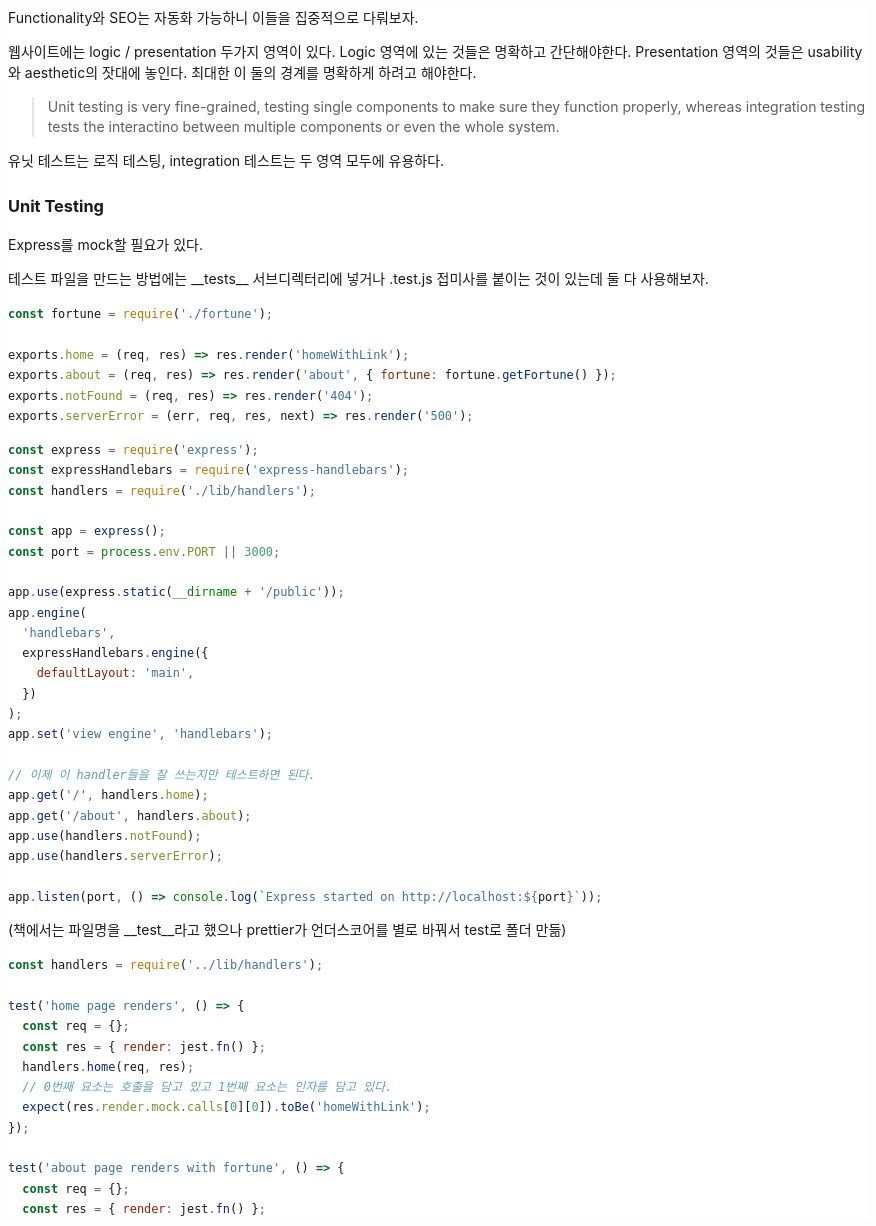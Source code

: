 Functionality와 SEO는 자동화 가능하니 이들을 집중적으로 다뤄보자.

웹사이트에는 logic / presentation 두가지 영역이 있다. Logic 영역에 있는 것들은 명확하고 간단해야한다. Presentation 영역의 것들은 usability와 aesthetic의 잣대에 놓인다. 최대한 이 둘의 경계를 명확하게 하려고 해야한다.

> Unit testing is very fine-grained, testing single components to make sure they function properly, whereas integration testing tests the interactino between multiple components or even the whole system.

유닛 테스트는 로직 테스팅, integration 테스트는 두 영역 모두에 유용하다.

### Unit Testing

Express를 mock할 필요가 있다.

테스트 파일을 만드는 방법에는 \_\_tests\_\_ 서브디렉터리에 넣거나 .test.js 접미사를 붙이는 것이 있는데 둘 다 사용해보자.

```js
const fortune = require('./fortune');

exports.home = (req, res) => res.render('homeWithLink');
exports.about = (req, res) => res.render('about', { fortune: fortune.getFortune() });
exports.notFound = (req, res) => res.render('404');
exports.serverError = (err, req, res, next) => res.render('500');
```

```js
const express = require('express');
const expressHandlebars = require('express-handlebars');
const handlers = require('./lib/handlers');

const app = express();
const port = process.env.PORT || 3000;

app.use(express.static(__dirname + '/public'));
app.engine(
  'handlebars',
  expressHandlebars.engine({
    defaultLayout: 'main',
  })
);
app.set('view engine', 'handlebars');

// 이제 이 handler들을 잘 쓰는지만 테스트하면 된다.
app.get('/', handlers.home);
app.get('/about', handlers.about);
app.use(handlers.notFound);
app.use(handlers.serverError);

app.listen(port, () => console.log(`Express started on http://localhost:${port}`));
```

(책에서는 파일명을 \_\_test\_\_라고 했으나 prettier가 언더스코어를 별로 바꿔서 test로 폴더 만듦)

```js
const handlers = require('../lib/handlers');

test('home page renders', () => {
  const req = {};
  const res = { render: jest.fn() };
  handlers.home(req, res);
  // 0번째 요소는 호출을 담고 있고 1번째 요소는 인자를 담고 있다.
  expect(res.render.mock.calls[0][0]).toBe('homeWithLink');
});

test('about page renders with fortune', () => {
  const req = {};
  const res = { render: jest.fn() };
```